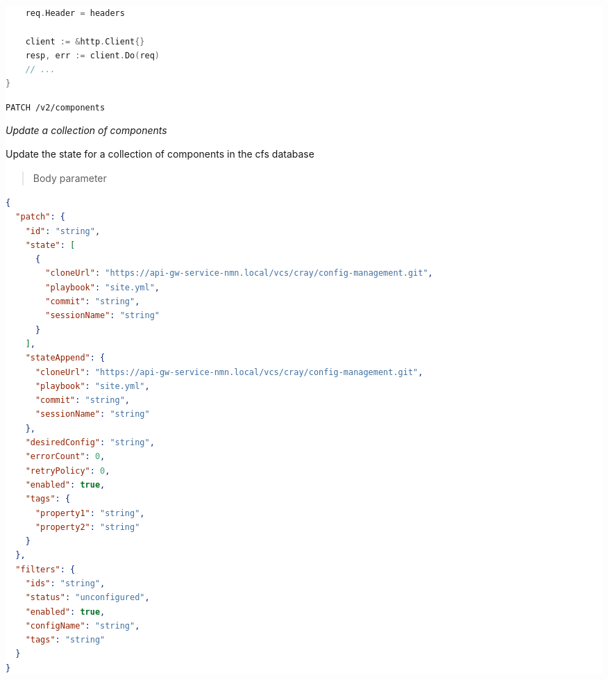 ```go
    req.Header = headers

    client := &http.Client{}
    resp, err := client.Do(req)
    // ...
}

```

`PATCH /v2/components`

*Update a collection of components*

Update the state for a collection of components in the cfs database

> Body parameter

```json
{
  "patch": {
    "id": "string",
    "state": [
      {
        "cloneUrl": "https://api-gw-service-nmn.local/vcs/cray/config-management.git",
        "playbook": "site.yml",
        "commit": "string",
        "sessionName": "string"
      }
    ],
    "stateAppend": {
      "cloneUrl": "https://api-gw-service-nmn.local/vcs/cray/config-management.git",
      "playbook": "site.yml",
      "commit": "string",
      "sessionName": "string"
    },
    "desiredConfig": "string",
    "errorCount": 0,
    "retryPolicy": 0,
    "enabled": true,
    "tags": {
      "property1": "string",
      "property2": "string"
    }
  },
  "filters": {
    "ids": "string",
    "status": "unconfigured",
    "enabled": true,
    "configName": "string",
    "tags": "string"
  }
}
```
